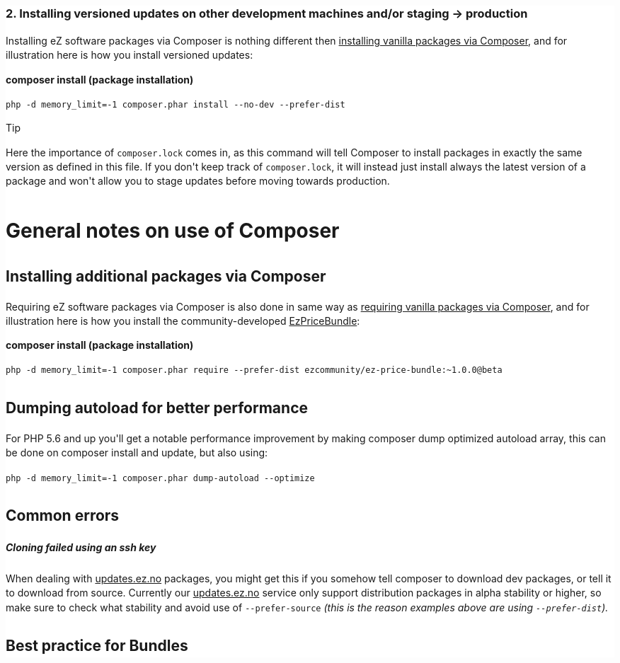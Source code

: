 ### 2. Installing versioned updates on other development machines and/or staging -&gt; production

Installing eZ software packages via Composer is nothing different then [installing vanilla packages via Composer](https://getcomposer.org/doc/03-cli.md#install), and for illustration here is how you install versioned updates:

**composer install (package installation)**

``` brush:
php -d memory_limit=-1 composer.phar install --no-dev --prefer-dist
```

Tip

Here the importance of `composer.lock` comes in, as this command will tell Composer to install packages in exactly the same version as defined in this file. If you don't keep track of `composer.lock`, it will instead just install always the latest version of a package and won't allow you to stage updates before moving towards production.

# General notes on use of Composer

## Installing additional packages via Composer

Requiring eZ software packages via Composer is also done in same way as [requiring vanilla packages via Composer](https://getcomposer.org/doc/03-cli.md#require), and for illustration here is how you install the community-developed [EzPriceBundle](https://github.com/ezcommunity/EzPriceBundle):

**composer install (package installation)**

``` brush:
php -d memory_limit=-1 composer.phar require --prefer-dist ezcommunity/ez-price-bundle:~1.0.0@beta
```

## Dumping autoload for better performance

For PHP 5.6 and up you'll get a notable performance improvement by making composer dump optimized autoload array, this can be done on composer install and update, but also using:

`php -d memory_limit=-1 composer.phar dump-autoload --optimize`

## Common errors

##### Cloning failed using an ssh key

When dealing with [updates.ez.no](http://updates.ez.no) packages, you might get this if you somehow tell composer to download dev packages, or tell it to download from source. Currently our [updates.ez.no](http://updates.ez.no) service only support distribution packages in alpha stability or higher, so make sure to check what stability and avoid use of `--prefer-source` *(this is the reason examples above are using `--prefer-dist`).*

## Best practice for Bundles

